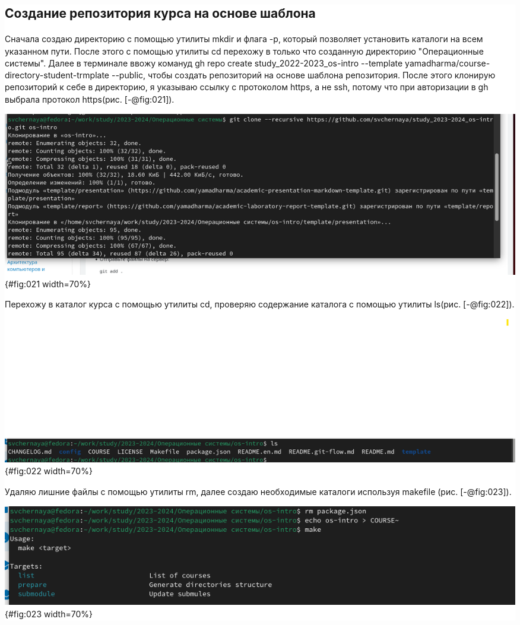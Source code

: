 ## Создание репозитория курса на основе шаблона

Сначала создаю директорию с помощью утилиты mkdir и флага -p, который позволяет установить каталоги на всем указанном пути. После этого с помощью утилиты сd перехожу в только что созданную директорию "Операционные системы". Далее в терминале ввожу комануд gh repo create study_2022-2023_os-intro --template yamadharma/course-directory-student-trmplate --publiс, чтобы создать репозиторий на основе шаблона репозитория. После этого клонирую репозиторий к себе в директорию, я указываю ссылку с протоколом https, а не ssh, потому что при авторизации в gh выбрала протокол https(рис. [-@fig:021]).

![Создание репозитория](image/21.png){#fig:021 width=70%}

Перехожу в каталог курса с помощью утилиты cd, проверяю содержание каталога с помощью утилиты ls(рис. [-@fig:022]).

![Перемещение между диекториями](image/22.png){#fig:022 width=70%}

Удаляю лишние файлы с помощью утилиты rm, далее создаю необходимые каталоги используя makefile (рис. [-@fig:023]).

![Удаление файлов и создание каталогов](image/23.png){#fig:023 width=70%}
